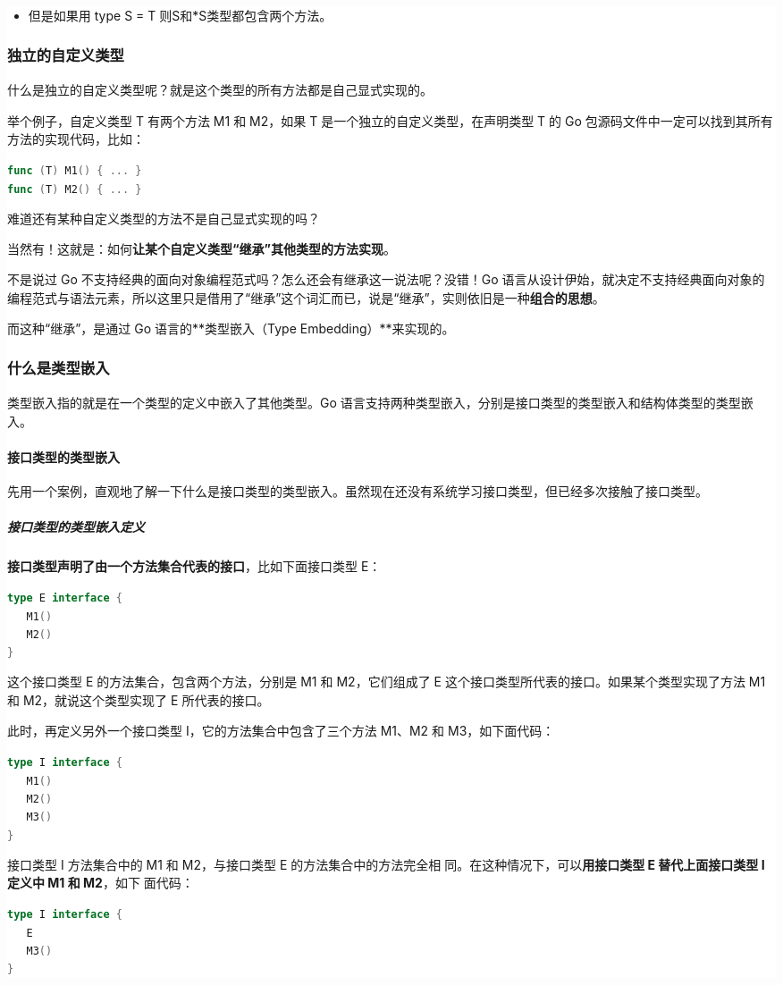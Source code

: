 - 但是如果用 type S = T 则S和*S类型都包含两个方法。





### 独立的自定义类型

什么是独立的自定义类型呢？就是这个类型的所有方法都是自己显式实现的。

举个例子，自定义类型 T 有两个方法 M1 和 M2，如果 T 是一个独立的自定义类型，在声明类型 T 的 Go 包源码文件中一定可以找到其所有方法的实现代码，比如：

```go
func (T) M1() { ... }
func (T) M2() { ... }
```

难道还有某种自定义类型的方法不是自己显式实现的吗？

当然有！这就是：如何**让某个自定义类型“继承”其他类型的方法实现**。 

不是说过 Go 不支持经典的面向对象编程范式吗？怎么还会有继承这一说法呢？没错！Go 语言从设计伊始，就决定不支持经典面向对象的编程范式与语法元素，所以这里只是借用了“继承”这个词汇而已，说是“继承”，实则依旧是一种**组合的思想**。 

而这种“继承”，是通过 Go 语言的**类型嵌入（Type Embedding）**来实现的。

### 什么是类型嵌入 

类型嵌入指的就是在一个类型的定义中嵌入了其他类型。Go 语言支持两种类型嵌入，分别是接口类型的类型嵌入和结构体类型的类型嵌入。 

#### 接口类型的类型嵌入 

先用一个案例，直观地了解一下什么是接口类型的类型嵌入。虽然现在还没有系统学习接口类型，但已经多次接触了接口类型。

##### 接口类型的类型嵌入定义

**接口类型声明了由一个方法集合代表的接口**，比如下面接口类型 E：

```go
type E interface {
   M1()
   M2()
}
```

这个接口类型 E 的方法集合，包含两个方法，分别是 M1 和 M2，它们组成了 E 这个接口类型所代表的接口。如果某个类型实现了方法 M1 和 M2，就说这个类型实现了 E 所代表的接口。

此时，再定义另外一个接口类型 I，它的方法集合中包含了三个方法 M1、M2 和 M3，如下面代码：

```go
type I interface {
   M1()
   M2()
   M3()
}
```

接口类型 I 方法集合中的 M1 和 M2，与接口类型 E 的方法集合中的方法完全相 同。在这种情况下，可以**用接口类型 E 替代上面接口类型 I 定义中 M1 和 M2**，如下 面代码：

```go
type I interface {
   E
   M3()
}
```
